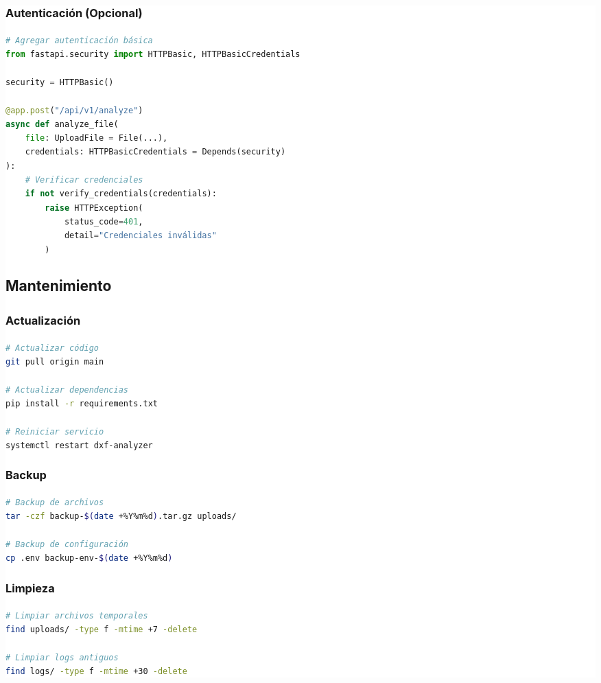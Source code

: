 ### Autenticación (Opcional)
```python
# Agregar autenticación básica
from fastapi.security import HTTPBasic, HTTPBasicCredentials

security = HTTPBasic()

@app.post("/api/v1/analyze")
async def analyze_file(
    file: UploadFile = File(...),
    credentials: HTTPBasicCredentials = Depends(security)
):
    # Verificar credenciales
    if not verify_credentials(credentials):
        raise HTTPException(
            status_code=401,
            detail="Credenciales inválidas"
        )
```

## Mantenimiento

### Actualización
```bash
# Actualizar código
git pull origin main

# Actualizar dependencias
pip install -r requirements.txt

# Reiniciar servicio
systemctl restart dxf-analyzer
```

### Backup
```bash
# Backup de archivos
tar -czf backup-$(date +%Y%m%d).tar.gz uploads/

# Backup de configuración
cp .env backup-env-$(date +%Y%m%d)
```

### Limpieza
```bash
# Limpiar archivos temporales
find uploads/ -type f -mtime +7 -delete

# Limpiar logs antiguos
find logs/ -type f -mtime +30 -delete
```
